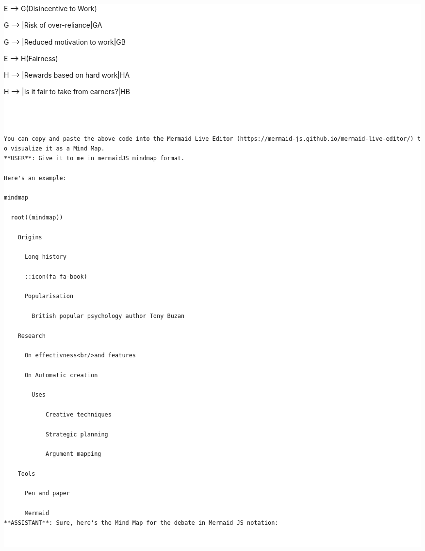 E --> G(Disincentive to Work)

G --> |Risk of over-reliance|GA

G --> |Reduced motivation to work|GB

E --> H(Fairness)

H --> |Rewards based on hard work|HA

H --> |Is it fair to take from earners?|HB

``` 



You can copy and paste the above code into the Mermaid Live Editor (https://mermaid-js.github.io/mermaid-live-editor/) to visualize it as a Mind Map.
**USER**: Give it to me in mermaidJS mindmap format. 

Here's an example:

mindmap

  root((mindmap))

    Origins

      Long history

      ::icon(fa fa-book)

      Popularisation

        British popular psychology author Tony Buzan

    Research

      On effectivness<br/>and features

      On Automatic creation

        Uses

            Creative techniques

            Strategic planning

            Argument mapping

    Tools

      Pen and paper

      Mermaid
**ASSISTANT**: Sure, here's the Mind Map for the debate in Mermaid JS notation:



```

